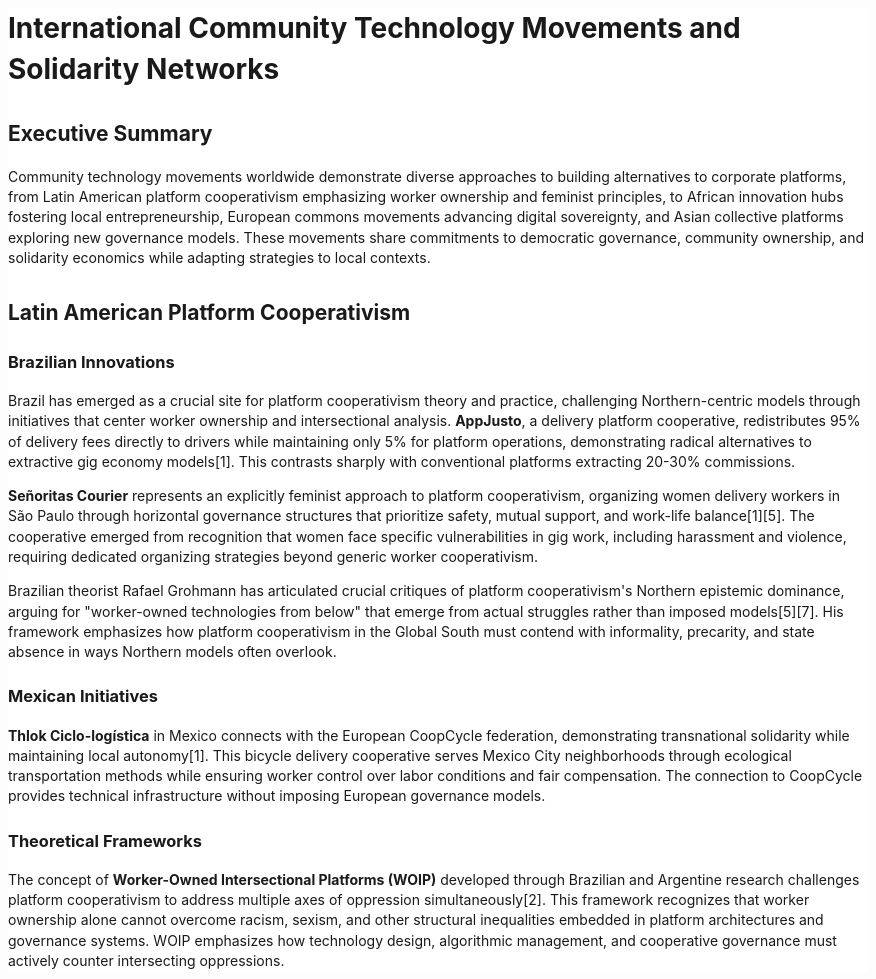 # International Community Technology Movements and Solidarity Networks

## Executive Summary

Community technology movements worldwide demonstrate diverse approaches to building alternatives to corporate platforms, from Latin American platform cooperativism emphasizing worker ownership and feminist principles, to African innovation hubs fostering local entrepreneurship, European commons movements advancing digital sovereignty, and Asian collective platforms exploring new governance models. These movements share commitments to democratic governance, community ownership, and solidarity economics while adapting strategies to local contexts.

## Latin American Platform Cooperativism

### Brazilian Innovations

Brazil has emerged as a crucial site for platform cooperativism theory and practice, challenging Northern-centric models through initiatives that center worker ownership and intersectional analysis. **AppJusto**, a delivery platform cooperative, redistributes 95% of delivery fees directly to drivers while maintaining only 5% for platform operations, demonstrating radical alternatives to extractive gig economy models[1]. This contrasts sharply with conventional platforms extracting 20-30% commissions.

**Señoritas Courier** represents an explicitly feminist approach to platform cooperativism, organizing women delivery workers in São Paulo through horizontal governance structures that prioritize safety, mutual support, and work-life balance[1][5]. The cooperative emerged from recognition that women face specific vulnerabilities in gig work, including harassment and violence, requiring dedicated organizing strategies beyond generic worker cooperativism.

Brazilian theorist Rafael Grohmann has articulated crucial critiques of platform cooperativism's Northern epistemic dominance, arguing for "worker-owned technologies from below" that emerge from actual struggles rather than imposed models[5][7]. His framework emphasizes how platform cooperativism in the Global South must contend with informality, precarity, and state absence in ways Northern models often overlook.

### Mexican Initiatives

**Thlok Ciclo-logística** in Mexico connects with the European CoopCycle federation, demonstrating transnational solidarity while maintaining local autonomy[1]. This bicycle delivery cooperative serves Mexico City neighborhoods through ecological transportation methods while ensuring worker control over labor conditions and fair compensation. The connection to CoopCycle provides technical infrastructure without imposing European governance models.

### Theoretical Frameworks

The concept of **Worker-Owned Intersectional Platforms (WOIP)** developed through Brazilian and Argentine research challenges platform cooperativism to address multiple axes of oppression simultaneously[2]. This framework recognizes that worker ownership alone cannot overcome racism, sexism, and other structural inequalities embedded in platform architectures and governance systems. WOIP emphasizes how technology design, algorithmic management, and cooperative governance must actively counter intersecting oppressions.
